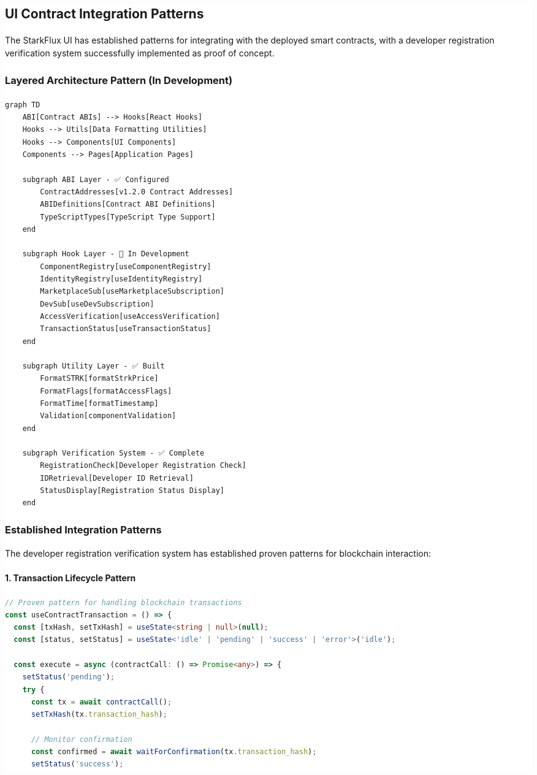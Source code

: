 ## UI Contract Integration Patterns

The StarkFlux UI has established patterns for integrating with the deployed smart contracts, with a developer registration verification system successfully implemented as proof of concept.

### Layered Architecture Pattern (In Development)
```mermaid
graph TD
    ABI[Contract ABIs] --> Hooks[React Hooks]
    Hooks --> Utils[Data Formatting Utilities]
    Hooks --> Components[UI Components]
    Components --> Pages[Application Pages]
    
    subgraph ABI Layer - ✅ Configured
        ContractAddresses[v1.2.0 Contract Addresses]
        ABIDefinitions[Contract ABI Definitions]
        TypeScriptTypes[TypeScript Type Support]
    end
    
    subgraph Hook Layer - 🔄 In Development
        ComponentRegistry[useComponentRegistry]
        IdentityRegistry[useIdentityRegistry]
        MarketplaceSub[useMarketplaceSubscription]
        DevSub[useDevSubscription]
        AccessVerification[useAccessVerification]
        TransactionStatus[useTransactionStatus]
    end
    
    subgraph Utility Layer - ✅ Built
        FormatSTRK[formatStrkPrice]
        FormatFlags[formatAccessFlags]
        FormatTime[formatTimestamp]
        Validation[componentValidation]
    end
    
    subgraph Verification System - ✅ Complete
        RegistrationCheck[Developer Registration Check]
        IDRetrieval[Developer ID Retrieval]
        StatusDisplay[Registration Status Display]
    end
```

### Established Integration Patterns

The developer registration verification system has established proven patterns for blockchain interaction:

#### 1. Transaction Lifecycle Pattern
```typescript
// Proven pattern for handling blockchain transactions
const useContractTransaction = () => {
  const [txHash, setTxHash] = useState<string | null>(null);
  const [status, setStatus] = useState<'idle' | 'pending' | 'success' | 'error'>('idle');
  
  const execute = async (contractCall: () => Promise<any>) => {
    setStatus('pending');
    try {
      const tx = await contractCall();
      setTxHash(tx.transaction_hash);
      
      // Monitor confirmation
      const confirmed = await waitForConfirmation(tx.transaction_hash);
      setStatus('success');
```